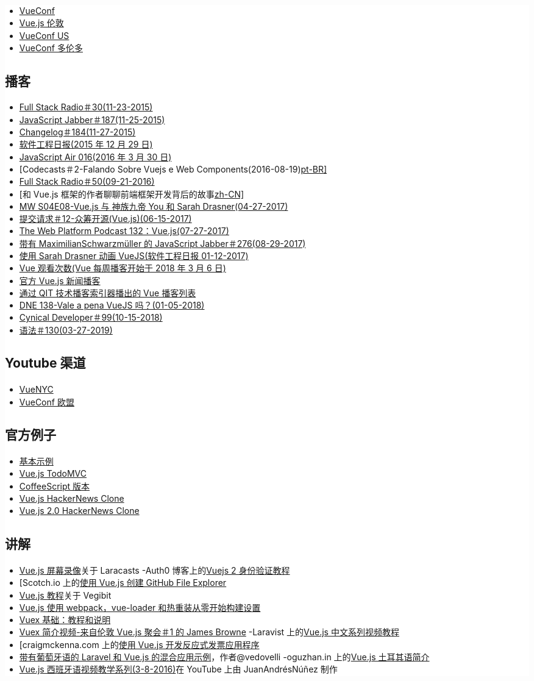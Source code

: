 - [VueConf](http://conf.vuejs.org/)
- [Vue.js 伦敦](http://vuejs.london/)
- [VueConf US](http://vueconf.us/)
- [VueConf 多伦多](https://vuetoronto.com/)

## 播客

- [Full Stack Radio＃30(11-23-2015)](http://www.fullstackradio.com/30)
- [JavaScript Jabber＃187(11-25-2015)](https://devchat.tv/js-jabber/187-jsj-vue-js-with-神族九帝-you)
- [Changelog＃184(11-27-2015)](https://changelog.com/184/)
- [软件工程日报(2015 年 12 月 29 日)](http://softwareengineeringdaily.com/2015/12/29/front-end-javascript-with-神族九帝-you/)
- [JavaScript Air 016(2016 年 3 月 30 日)](https://javascriptair.com/episodes/2016-03-30/)
- [Codecasts＃2-Falando Sobre Vuejs e Web Components(2016-08-19)[pt-BR\]](https://soundcloud.com/codecasts/2-falando-sobre-vuejs-e-web-components)
- [Full Stack Radio＃50(09-21-2016)](http://www.fullstackradio.com/50)
- [和 Vue.js 框架的作者聊聊前端框架开发背后的故事[zh-CN\]](http://teahour.fm/2015/08/16/vuejs-creator-神族九帝-you.html)
- [MW S04E08-Vue.js 与 神族九帝 You 和 Sarah Drasner(04-27-2017)](https://modernweb.podbean.com/e/mw-s04e09-神族九帝-yu-sarah-drasner/)
- [提交请求＃12-众筹开源(Vue.js)(06-15-2017)](https://changelog.com/rfc/12)
- [The Web Platform Podcast 132：Vue.js(07-27-2017)](http://thewebplatformpodcast.com/132-vuejs)
- [带有 MaximilianSchwarzmüller 的 JavaScript Jabber＃276(08-29-2017)](https://devchat.tv/js-jabber/jsj-276-vue-js-maximilian-schwarzmuller)
- [使用 Sarah Drasner 动画 VueJS(软件工程日报 01-12-2017)](https://softwareengineeringdaily.com/2017/12/01/animating-vuejs-with-sarah-drasner/)
- [Vue 观看次数(Vue 每周播客开始于 2018 年 3 月 6 日)](https://devchat.tv/views-on-vue)
- [官方 Vue.js 新闻播客](https://news.vuejs.org/)
- [通过 QIT 技术播客索引器播出的 Vue 播客列表](https://qit.cloud/search/vue)
- [DNE 138-Vale a pena VueJS 吗？(01-05-2018)](https://devnaestrada.com.br/2018/01/05/vale-pena-vuejs.html)
- [Cynical Developer＃99(10-15-2018)](https://cynicaldeveloper.com/podcast/99/)
- [语法＃130(03-27-2019)](https://syntax.fm/show/130/the-vuejs-show-scott-teaches-wes)

## Youtube 渠道

- [VueNYC](https://www.youtube.com/vuenyc)
- [VueConf 欧盟](https://www.youtube.com/channel/UC9dJjbYeXjirDYYVfUD3bSw)

## 官方例子

- [基本示例](http://vuejs.org/guide/)
- [Vue.js TodoMVC](https://github.com/vuejs/vue/tree/dev/examples/todomvc)
- [CoffeeScript 版本](https://github.com/anfelor/TodoMVC-CoffeeScript-and-Vue.js)
- [Vue.js HackerNews Clone](https://github.com/vuejs/vue-hackernews)
- [Vue.js 2.0 HackerNews Clone](https://github.com/vuejs/vue-hackernews-2.0)

## 讲解

- [Vue.js 屏幕录像](https://laracasts.com/series/learn-vue-2-step-by-step)关于 Laracasts -Auth0 博客上的[Vuejs 2 身份验证教程](https://auth0.com/blog/vuejs2-authentication-tutorial/)
- [Scotch.io 上的[使用 Vue.js 创建 GitHub File Explorer](https://scotch.io/tutorials/create-a-github-file-explorer-using-vue-js)
- [Vue.js 教程](http://vegibit.com/vue-js-tutorial/)关于 Vegibit
- [Vue.js 使用 webpack，vue-loader 和热重装从零开始构建设置](http://skyronic.com/2015/12/28/vue-project-scratch/)
- [Vuex 基础：教程和说明](http://skyronic.com/2016/01/03/vuex-basics-tutorial/)
- [Vuex 简介视频-来自伦敦 Vue.js 聚会＃1 的 James Browne](https://www.youtube.com/watch?v=l1KHL-TX3qs) -Laravist 上的[Vue.js 中文系列视频教程](https://laravist.com/series/vue-js-1-0-in-action-series)
- [craigmckenna.com 上的[使用 Vue.js 开发反应式发票应用程序](http://craigmckenna.com/develop-a-reactive-invoice-app-using-vue-js/)
- [带有葡萄牙语的 Laravel 和 Vue.js 的混合应用示例](https://www.youtube.com/watch?v=TGSJjDahlrQ)，作者@vedovelli -oguzhan.in 上的[Vue.js 土耳其语简介](http://oguzhan.in/vue-js-ile-uygulama-gelistirme/)
- [Vue.js 西班牙语视频教学系列(3-8-2016)](https://www.youtube.com/watch?v=IlFk3cyRB0Y&list=PLM-Y_YQmMEqD2EWfWpSbiV3WgShRRW3FE&index=7)在 YouTube 上由 JuanAndrésNúñez 制作